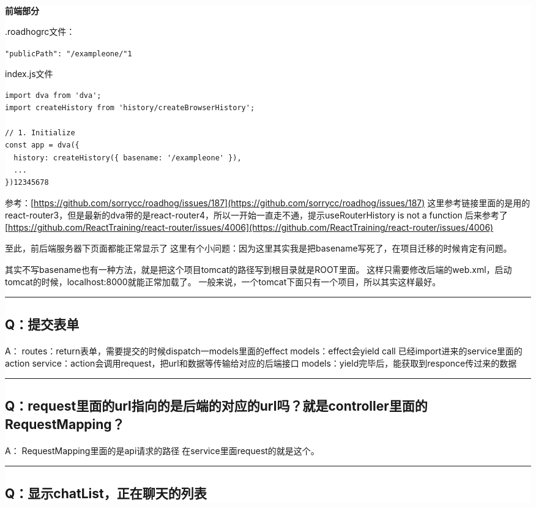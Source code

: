 **前端部分**

.roadhogrc文件：

```
"publicPath": "/exampleone/"1
```

index.js文件

```
import dva from 'dva';
import createHistory from 'history/createBrowserHistory';

// 1. Initialize
const app = dva({
  history: createHistory({ basename: '/exampleone' }),
  ...
})12345678
```

参考：[https://github.com/sorrycc/roadhog/issues/187](https://github.com/sorrycc/roadhog/issues/187) 
这里参考链接里面的是用的react-router3，但是最新的dva带的是react-router4，所以一开始一直走不通，提示useRouterHistory is not a function 
后来参考了[https://github.com/ReactTraining/react-router/issues/4006](https://github.com/ReactTraining/react-router/issues/4006)

至此，前后端服务器下页面都能正常显示了 
这里有个小问题：因为这里其实我是把basename写死了，在项目迁移的时候肯定有问题。

其实不写basename也有一种方法，就是把这个项目tomcat的路径写到根目录就是ROOT里面。 
这样只需要修改后端的web.xml，启动tomcat的时候，localhost:8000就能正常加载了。 
一般来说，一个tomcat下面只有一个项目，所以其实这样最好。

------

## Q：提交表单

A： 
routes：return表单，需要提交的时候dispatch一models里面的effect 
models：effect会yield call 已经import进来的service里面的action 
service：action会调用request，把url和数据等传输给对应的后端接口 
models：yield完毕后，能获取到responce传过来的数据

------

## Q：request里面的url指向的是后端的对应的url吗？就是controller里面的RequestMapping？

A： 
RequestMapping里面的是api请求的路径 
在service里面request的就是这个。

------

## Q：显示chatList，正在聊天的列表
